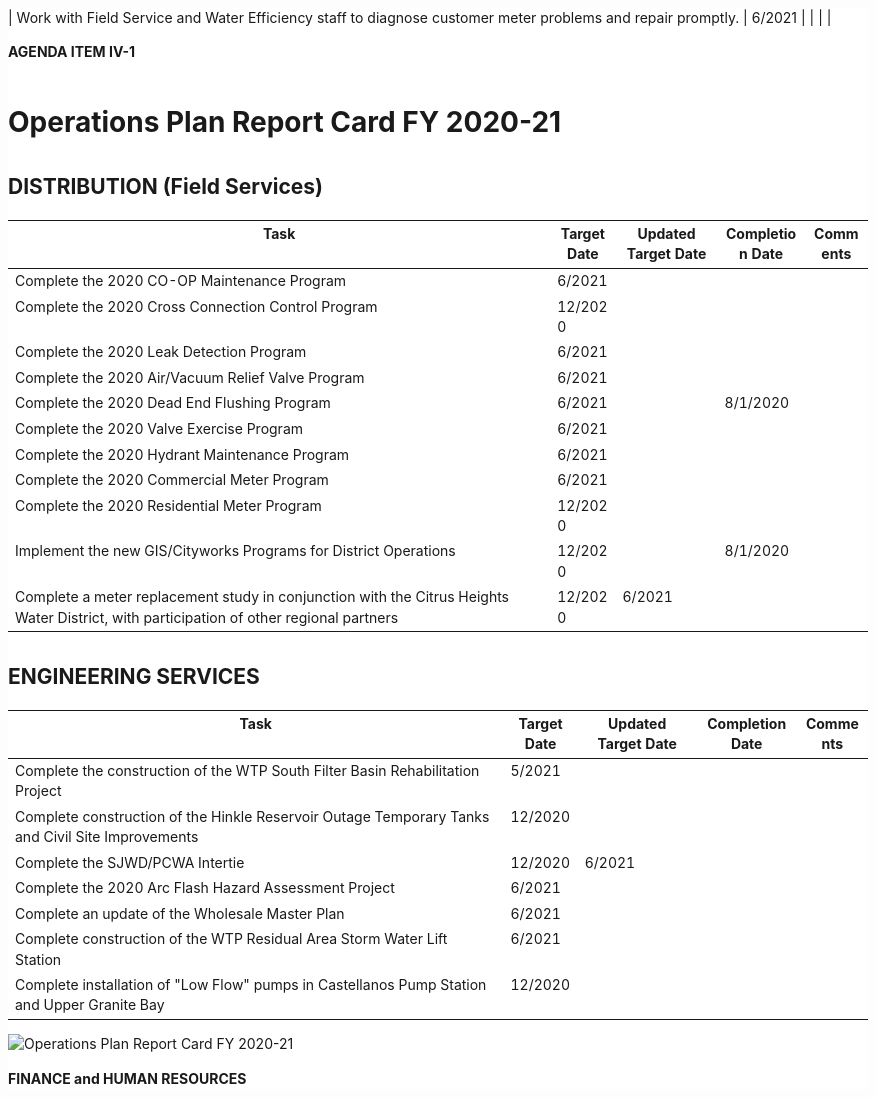 | Work with Field Service and Water Efficiency staff to diagnose customer meter problems and repair promptly. | 6/2021      |                     |                  |                                                                                               |

**AGENDA ITEM IV-1**

# Operations Plan Report Card FY 2020-21

## DISTRIBUTION (Field Services)

| Task                                                                 | Target Date | Updated Target Date | Completion Date | Comments |
|----------------------------------------------------------------------|-------------|---------------------|------------------|----------|
| Complete the 2020 CO-OP Maintenance Program                          | 6/2021      |                     |                  |          |
| Complete the 2020 Cross Connection Control Program                   | 12/2020     |                     |                  |          |
| Complete the 2020 Leak Detection Program                              | 6/2021      |                     |                  |          |
| Complete the 2020 Air/Vacuum Relief Valve Program                    | 6/2021      |                     |                  |          |
| Complete the 2020 Dead End Flushing Program                          | 6/2021      |                     | 8/1/2020         |          |
| Complete the 2020 Valve Exercise Program                             | 6/2021      |                     |                  |          |
| Complete the 2020 Hydrant Maintenance Program                        | 6/2021      |                     |                  |          |
| Complete the 2020 Commercial Meter Program                           | 6/2021      |                     |                  |          |
| Complete the 2020 Residential Meter Program                          | 12/2020     |                     |                  |          |
| Implement the new GIS/Cityworks Programs for District Operations     | 12/2020     |                     | 8/1/2020         |          |
| Complete a meter replacement study in conjunction with the Citrus Heights Water District, with participation of other regional partners | 12/2020     | 6/2021              |                  |          |

## ENGINEERING SERVICES

| Task                                                                 | Target Date | Updated Target Date | Completion Date | Comments |
|----------------------------------------------------------------------|-------------|---------------------|------------------|----------|
| Complete the construction of the WTP South Filter Basin Rehabilitation Project | 5/2021      |                     |                  |          |
| Complete construction of the Hinkle Reservoir Outage Temporary Tanks and Civil Site Improvements | 12/2020     |                     |                  |          |
| Complete the SJWD/PCWA Intertie                                     | 12/2020     | 6/2021              |                  |          |
| Complete the 2020 Arc Flash Hazard Assessment Project                | 6/2021      |                     |                  |          |
| Complete an update of the Wholesale Master Plan                     | 6/2021      |                     |                  |          |
| Complete construction of the WTP Residual Area Storm Water Lift Station | 6/2021      |                     |                  |          |
| Complete installation of "Low Flow" pumps in Castellanos Pump Station and Upper Granite Bay | 12/2020     |                     |                  |          |

![Operations Plan Report Card FY 2020-21](https://via.placeholder.com/768x993.png?text=Operations+Plan+Report+Card+FY+2020-21)

**FINANCE and HUMAN RESOURCES**
